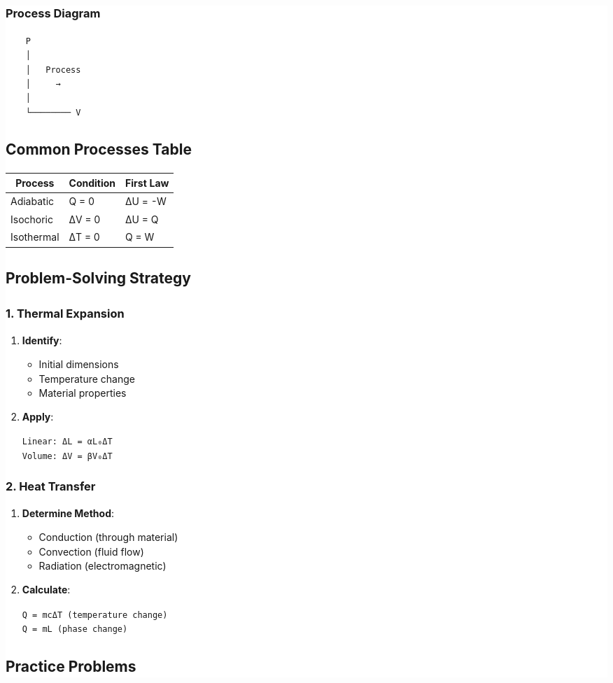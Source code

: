 ### Process Diagram

```
    P
    │
    │   Process
    │     →
    │
    └──────── V
```

## Common Processes Table

| Process    | Condition | First Law |
| ---------- | --------- | --------- |
| Adiabatic  | Q = 0     | ΔU = -W   |
| Isochoric  | ΔV = 0    | ΔU = Q    |
| Isothermal | ΔT = 0    | Q = W     |

## Problem-Solving Strategy

### 1. Thermal Expansion

1. **Identify**:

   - Initial dimensions
   - Temperature change
   - Material properties

2. **Apply**:
   ```
   Linear: ΔL = αL₀ΔT
   Volume: ΔV = βV₀ΔT
   ```

### 2. Heat Transfer

1. **Determine Method**:

   - Conduction (through material)
   - Convection (fluid flow)
   - Radiation (electromagnetic)

2. **Calculate**:
   ```
   Q = mcΔT (temperature change)
   Q = mL (phase change)
   ```

## Practice Problems
